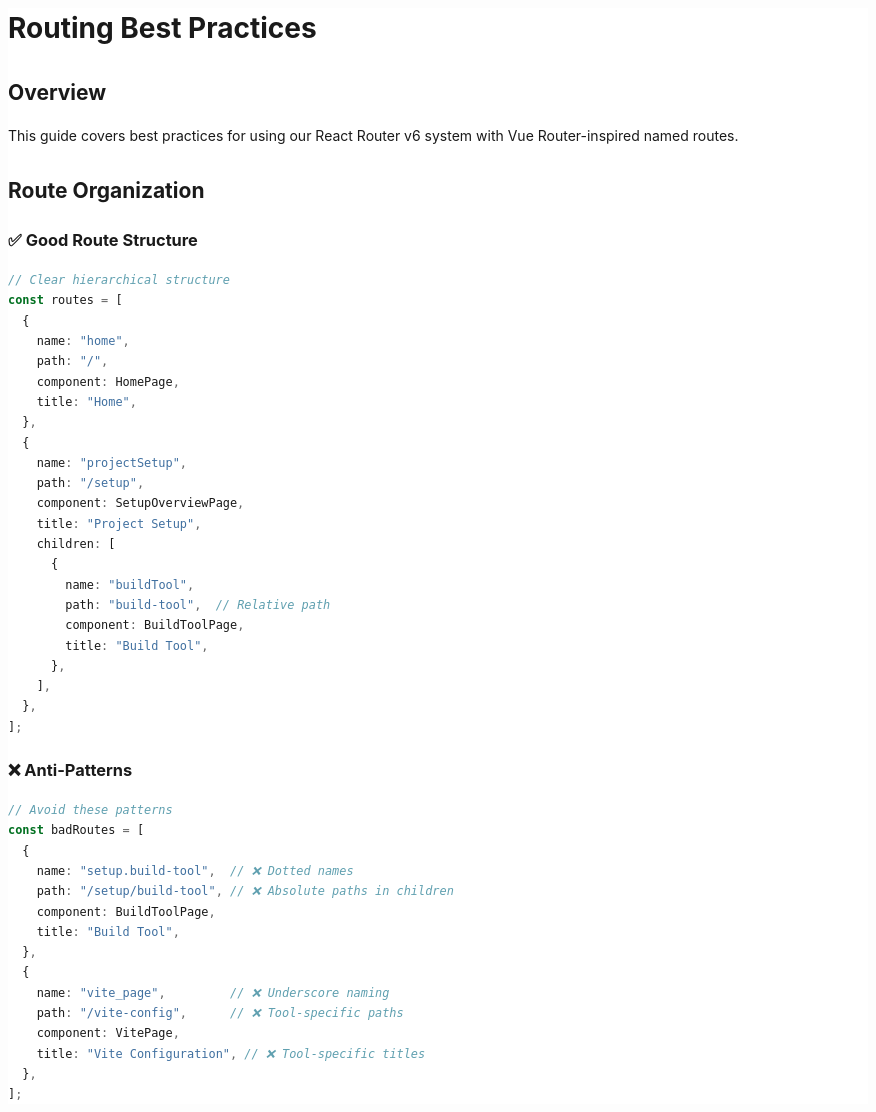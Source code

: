 # Routing Best Practices

## Overview

This guide covers best practices for using our React Router v6 system with Vue Router-inspired named routes.

## Route Organization

### ✅ Good Route Structure

```typescript
// Clear hierarchical structure
const routes = [
  {
    name: "home",
    path: "/",
    component: HomePage,
    title: "Home",
  },
  {
    name: "projectSetup",
    path: "/setup",
    component: SetupOverviewPage,
    title: "Project Setup",
    children: [
      {
        name: "buildTool",
        path: "build-tool",  // Relative path
        component: BuildToolPage,
        title: "Build Tool",
      },
    ],
  },
];
```

### ❌ Anti-Patterns

```typescript
// Avoid these patterns
const badRoutes = [
  {
    name: "setup.build-tool",  // ❌ Dotted names
    path: "/setup/build-tool", // ❌ Absolute paths in children
    component: BuildToolPage,
    title: "Build Tool",
  },
  {
    name: "vite_page",         // ❌ Underscore naming
    path: "/vite-config",      // ❌ Tool-specific paths
    component: VitePage,
    title: "Vite Configuration", // ❌ Tool-specific titles
  },
];
```
